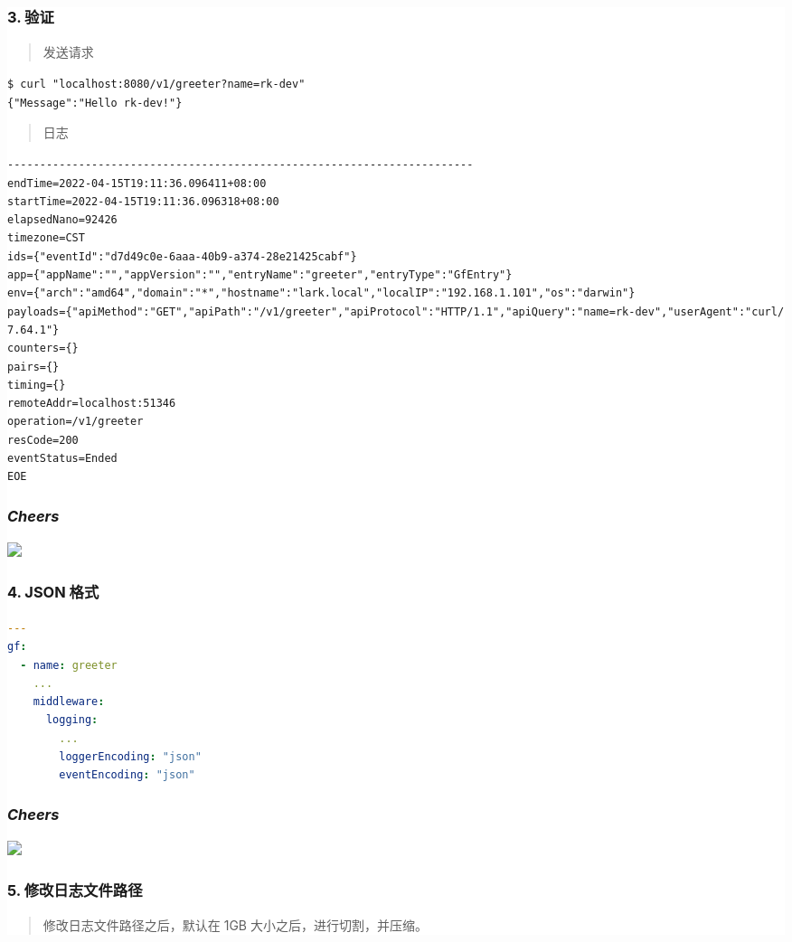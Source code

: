 ### 3. 验证
> 发送请求

```shell script
$ curl "localhost:8080/v1/greeter?name=rk-dev"
{"Message":"Hello rk-dev!"}
```

> 日志

```shell script
------------------------------------------------------------------------
endTime=2022-04-15T19:11:36.096411+08:00
startTime=2022-04-15T19:11:36.096318+08:00
elapsedNano=92426
timezone=CST
ids={"eventId":"d7d49c0e-6aaa-40b9-a374-28e21425cabf"}
app={"appName":"","appVersion":"","entryName":"greeter","entryType":"GfEntry"}
env={"arch":"amd64","domain":"*","hostname":"lark.local","localIP":"192.168.1.101","os":"darwin"}
payloads={"apiMethod":"GET","apiPath":"/v1/greeter","apiProtocol":"HTTP/1.1","apiQuery":"name=rk-dev","userAgent":"curl/7.64.1"}
counters={}
pairs={}
timing={}
remoteAddr=localhost:51346
operation=/v1/greeter
resCode=200
eventStatus=Ended
EOE
```

### _**Cheers**_
![](/rk-boot/user-guide/cheers.png)

### 4. JSON 格式
```yaml
---
gf:
  - name: greeter
    ...
    middleware:
      logging:
        ...
        loggerEncoding: "json"
        eventEncoding: "json"
```

### _**Cheers**_
![](/rk-boot/user-guide/cheers.png)

### 5. 修改日志文件路径
> 修改日志文件路径之后，默认在 1GB 大小之后，进行切割，并压缩。
